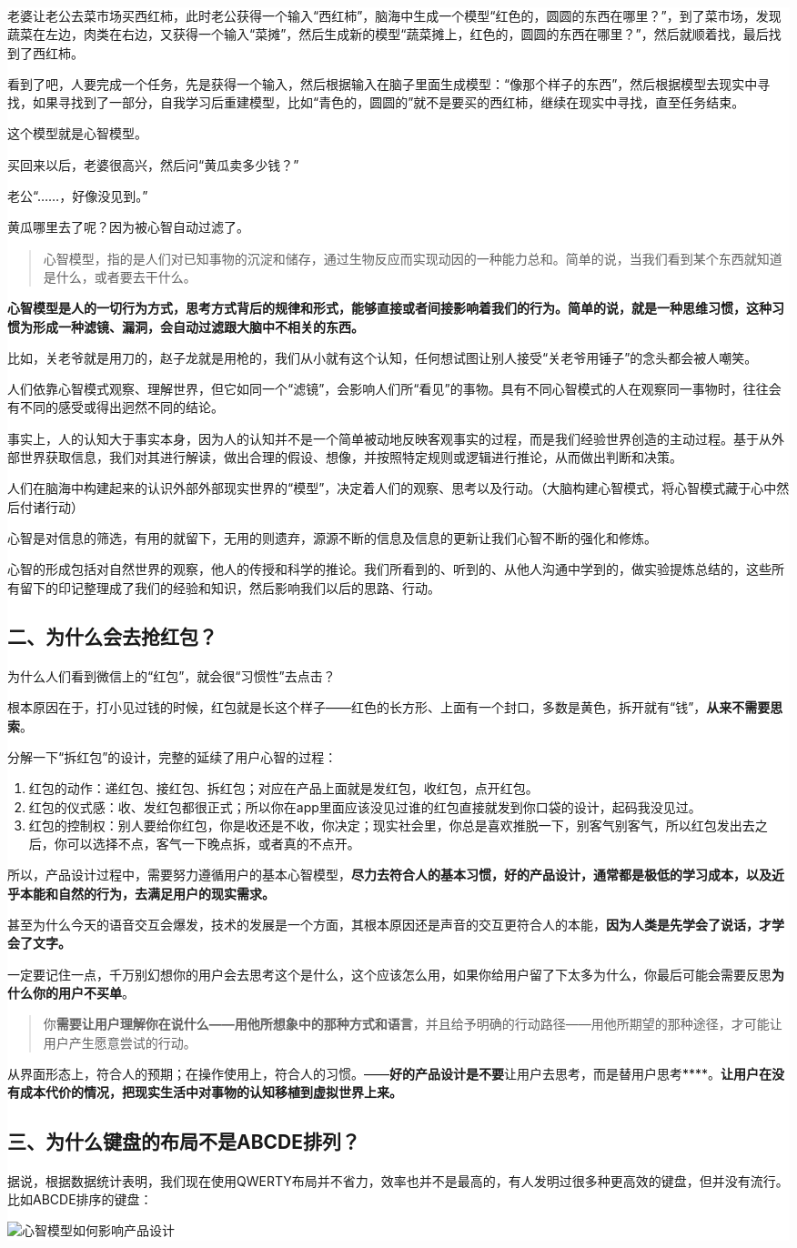 老婆让老公去菜市场买西红柿，此时老公获得一个输入“西红柿”，脑海中生成一个模型“红色的，圆圆的东西在哪里？”，到了菜市场，发现蔬菜在左边，肉类在右边，又获得一个输入“菜摊”，然后生成新的模型“蔬菜摊上，红色的，圆圆的东西在哪里？”，然后就顺着找，最后找到了西红柿。

看到了吧，人要完成一个任务，先是获得一个输入，然后根据输入在脑子里面生成模型：“像那个样子的东西”，然后根据模型去现实中寻找，如果寻找到了一部分，自我学习后重建模型，比如“青色的，圆圆的”就不是要买的西红柿，继续在现实中寻找，直至任务结束。

这个模型就是心智模型。

买回来以后，老婆很高兴，然后问“黄瓜卖多少钱？”

老公“……，好像没见到。”

黄瓜哪里去了呢？因为被心智自动过滤了。

> 心智模型，指的是人们对已知事物的沉淀和储存，通过生物反应而实现动因的一种能力总和。简单的说，当我们看到某个东西就知道是什么，或者要去干什么。

****心智模型是人的一切行为方式，思考方式背后的规律和形式，能够直接或者间接影响着我们的行为。**简单的说，就是一种思维习惯，这种习惯为形成一种滤镜、漏洞，会自动过滤跟大脑中不相关的东西。******

比如，关老爷就是用刀的，赵子龙就是用枪的，我们从小就有这个认知，任何想试图让别人接受“关老爷用锤子”的念头都会被人嘲笑。

人们依靠心智模式观察、理解世界，但它如同一个“滤镜”，会影响人们所“看见”的事物。具有不同心智模式的人在观察同一事物时，往往会有不同的感受或得出迥然不同的结论。

事实上，人的认知大于事实本身，因为人的认知并不是一个简单被动地反映客观事实的过程，而是我们经验世界创造的主动过程。基于从外部世界获取信息，我们对其进行解读，做出合理的假设、想像，并按照特定规则或逻辑进行推论，从而做出判断和决策。

人们在脑海中构建起来的认识外部外部现实世界的“模型”，决定着人们的观察、思考以及行动。（大脑构建心智模式，将心智模式藏于心中然后付诸行动）

心智是对信息的筛选，有用的就留下，无用的则遗弃，源源不断的信息及信息的更新让我们心智不断的强化和修炼。

心智的形成包括对自然世界的观察，他人的传授和科学的推论。我们所看到的、听到的、从他人沟通中学到的，做实验提炼总结的，这些所有留下的印记整理成了我们的经验和知识，然后影响我们以后的思路、行动。

## 二、为什么会去抢红包？

为什么人们看到微信上的“红包”，就会很“习惯性”去点击？

根本原因在于，打小见过钱的时候，红包就是长这个样子——红色的长方形、上面有一个封口，多数是黄色，拆开就有“钱”，**从来不需要思索**。

分解一下“拆红包”的设计，完整的延续了用户心智的过程：

1.  红包的动作：递红包、接红包、拆红包；对应在产品上面就是发红包，收红包，点开红包。
2.  红包的仪式感：收、发红包都很正式；所以你在app里面应该没见过谁的红包直接就发到你口袋的设计，起码我没见过。
3.  红包的控制权：别人要给你红包，你是收还是不收，你决定；现实社会里，你总是喜欢推脱一下，别客气别客气，所以红包发出去之后，你可以选择不点，客气一下晚点拆，或者真的不点开。

所以，产品设计过程中，需要努力遵循用户的基本心智模型，**尽力去符合人的基本习惯，好的产品设计，通常都是极低的学习成本，以及近乎本能和自然的行为，去满足用户的现实需求。**

甚至为什么今天的语音交互会爆发，技术的发展是一个方面，其根本原因还是声音的交互更符合人的本能，**因为人类是先学会了说话，才学会了文字。**

一定要记住一点，千万别幻想你的用户会去思考这个是什么，这个应该怎么用，如果你给用户留了下太多为什么，你最后可能会需要反思**为什么你的用户不买单**。

> 你**需要让用户理解你在说什么——用他所想象中的那种方式和语言**，并且给予明确的行动路径——用他所期望的那种途径，才可能让用户产生愿意尝试的行动。

从界面形态上，符合人的预期；在操作使用上，符合人的习惯。——**好的产品设计是不要**让用户去思考，而是替用户思考****。**让用户在没有成本代价的情况，把现实生活中对事物的认知移植到虚拟世界上来。**

## 三、为什么键盘的布局不是ABCDE排列？

据说，根据数据统计表明，我们现在使用QWERTY布局并不省力，效率也并不是最高的，有人发明过很多种更高效的键盘，但并没有流行。比如ABCDE排序的键盘：

![心智模型如何影响产品设计](https://image.yunyingpai.com/wp/2022/02/cODx5FvXyaHVc17Ii3Wd.jpg)
